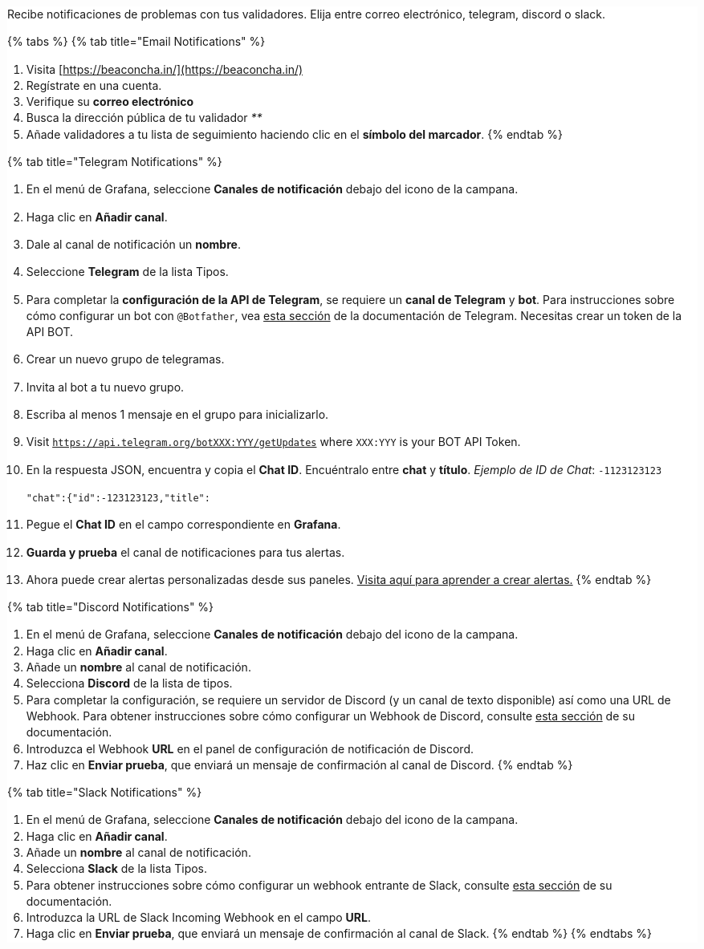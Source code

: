 Recibe notificaciones de problemas con tus validadores. Elija entre correo electrónico, telegram, discord o slack.

{% tabs %}
{% tab title="Email Notifications" %}
1. Visita [https://beaconcha.in/](https://beaconcha.in/)
2. Regístrate en una cuenta.
3. Verifique su **correo electrónico**
4. Busca la dirección pública de tu validador _\*\*_
5. Añade validadores a tu lista de seguimiento haciendo clic en el **símbolo del marcador**.
{% endtab %}

{% tab title="Telegram Notifications" %}
1. En el menú de Grafana, seleccione **Canales de notificación** debajo del icono de la campana.
2. Haga clic en **Añadir canal**.
3. Dale al canal de notificación un **nombre**.
4. Seleccione **Telegram** de la lista Tipos.
5. Para completar la **configuración de la API de Telegram**, se requiere un **canal de Telegram** y **bot**. Para instrucciones sobre cómo configurar un bot con `@Botfather`, vea [esta sección](https://core.telegram.org/bots#6-botfather) de la documentación de Telegram. Necesitas crear un token de la API BOT.
6. Crear un nuevo grupo de telegramas.
7. Invita al bot a tu nuevo grupo.
8. Escriba al menos 1 mensaje en el grupo para inicializarlo.
9. Visit [`https://api.telegram.org/botXXX:YYY/getUpdates`](https://api.telegram.org/botXXX:YYY/getUpdates) where `XXX:YYY` is your BOT API Token.
10. En la respuesta JSON, encuentra y copia el **Chat ID**. Encuéntralo entre **chat** y **título**. _Ejemplo de ID de Chat_: `-1123123123`

    ```text
    "chat":{"id":-123123123,"title":
    ```

11. Pegue el **Chat ID** en el campo correspondiente en **Grafana**.
12. **Guarda y prueba** el canal de notificaciones para tus alertas.
13. Ahora puede crear alertas personalizadas desde sus paneles. [Visita aquí para aprender a crear alertas.](https://grafana.com/docs/grafana/latest/alerting/create-alerts/)
{% endtab %}

{% tab title="Discord Notifications" %}
1. En el menú de Grafana, seleccione **Canales de notificación** debajo del icono de la campana.
2. Haga clic en **Añadir canal**.
3. Añade un **nombre** al canal de notificación.
4. Selecciona **Discord** de la lista de tipos.
5. Para completar la configuración, se requiere un servidor de Discord \(y un canal de texto disponible\) así como una URL de Webhook. Para obtener instrucciones sobre cómo configurar un Webhook de Discord, consulte [esta sección](https://support.discord.com/hc/en-us/articles/228383668-Intro-to-Webhooks) de su documentación.
6. Introduzca el Webhook **URL** en el panel de configuración de notificación de Discord.
7. Haz clic en **Enviar prueba**, que enviará un mensaje de confirmación al canal de Discord.
{% endtab %}

{% tab title="Slack Notifications" %}
1. En el menú de Grafana, seleccione **Canales de notificación** debajo del icono de la campana.
2. Haga clic en **Añadir canal**.
3. Añade un **nombre** al canal de notificación.
4. Selecciona **Slack** de la lista Tipos.
5. Para obtener instrucciones sobre cómo configurar un webhook entrante de Slack, consulte [esta sección](https://api.slack.com/messaging/webhooks) de su documentación.
6. Introduzca la URL de Slack Incoming Webhook en el campo **URL**.
7. Haga clic en **Enviar prueba**, que enviará un mensaje de confirmación al canal de Slack.
{% endtab %}
{% endtabs %}
